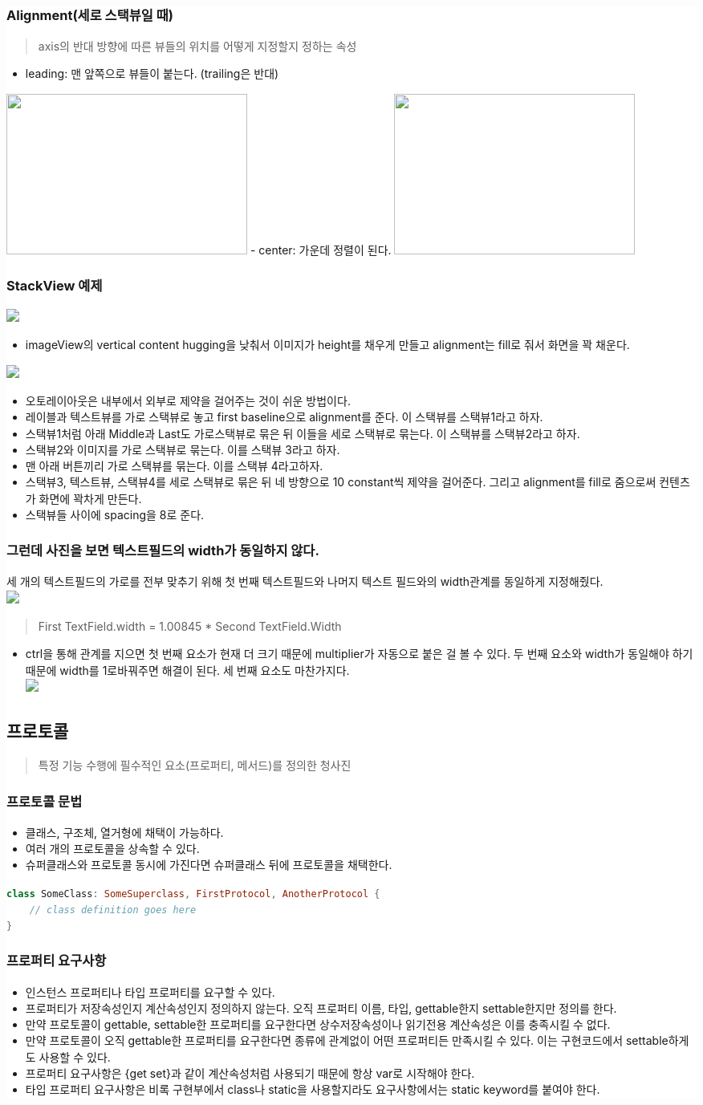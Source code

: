 ### Alignment(세로 스택뷰일 때)
> axis의 반대 방향에 따른 뷰들의 위치를 어떻게 지정할지 정하는 속성
- leading: 맨 앞쪽으로 뷰들이 붙는다. (trailing은 반대)
<img src="https://i.imgur.com/TApPgYh.png" width="300" height="200"/>
- center: 가운데 정렬이 된다.
<img src="https://i.imgur.com/nXVvhHq.png" width="300" height="200"/>

### StackView 예제
<img src="https://i.imgur.com/C8X2UIz.png" width="200"/>

- imageView의 vertical content hugging을 낮춰서 이미지가 height를 채우게 만들고 alignment는 fill로 줘서 화면을 꽉 채운다.
<img src="https://i.imgur.com/IYN6vO4.png" width="200"/>

- 오토레이아웃은 내부에서 외부로 제약을 걸어주는 것이 쉬운 방법이다. 
- 레이블과 텍스트뷰를 가로 스택뷰로 놓고 first baseline으로 alignment를 준다. 이 스택뷰를 스택뷰1라고 하자.
- 스택뷰1처럼 아래 Middle과 Last도 가로스택뷰로 묶은 뒤 이들을 세로 스택뷰로 묶는다. 이 스택뷰를 스택뷰2라고 하자.
- 스택뷰2와 이미지를 가로 스택뷰로 묶는다. 이를 스택뷰 3라고 하자.
- 맨 아래 버튼끼리 가로 스택뷰를 묶는다. 이를 스택뷰 4라고하자.
- 스택뷰3, 텍스트뷰, 스택뷰4를 세로 스택뷰로 묶은 뒤 네 방향으로 10 constant씩 제약을 걸어준다. 그리고 alignment를 fill로 줌으로써 컨텐츠가 화면에 꽉차게 만든다.
- 스택뷰들 사이에 spacing을 8로 준다.

### 그런데 사진을 보면 텍스트필드의 width가 동일하지 않다.
세 개의 텍스트필드의 가로를 전부 맞추기 위해 첫 번째 텍스트필드와 나머지 텍스트 필드와의 width관계를 동일하게 지정해줬다.<br>
<img src="https://i.imgur.com/UkZBrFh.png" width="200"/><br>

> First TextField.width = 1.00845 * Second TextField.Width 
- ctrl을 통해 관계를 지으면 첫 번째 요소가 현재 더 크기 때문에 multiplier가 자동으로 붙은 걸 볼 수 있다. 두 번째 요소와 width가 동일해야 하기 때문에 width를 1로바꿔주면 해결이 된다. 세 번째 요소도 마찬가지다.<br>
<img src="https://i.imgur.com/JzXpNUL.png" width="200"/><br>

## 프로토콜
> 특정 기능 수행에 필수적인 요소(프로퍼티, 메서드)를 정의한 청사진

### 프로토콜 문법
- 클래스, 구조체, 열거형에 채택이 가능하다.
- 여러 개의 프로토콜을 상속할 수 있다.
- 슈퍼클래스와 프로토콜 동시에 가진다면 슈퍼클래스 뒤에 프로토콜을 채택한다.
```swift
class SomeClass: SomeSuperclass, FirstProtocol, AnotherProtocol {
    // class definition goes here
}
```

### 프로퍼티 요구사항
- 인스턴스 프로퍼티나 타입 프로퍼티를 요구할 수 있다.
- 프로퍼티가 저장속성인지 계산속성인지 정의하지 않는다. 오직 프로퍼티 이름, 타입, gettable한지 settable한지만 정의를 한다.
- 만약 프로토콜이 gettable, settable한 프로퍼티를 요구한다면 상수저장속성이나 읽기전용 계산속성은 이를 충족시킬 수 없다.
- 만약 프로토콜이 오직 gettable한 프로퍼티를 요구한다면 종류에 관계없이 어떤 프로퍼티든 만족시킬 수 있다. 이는 구현코드에서 settable하게도 사용할 수 있다.
- 프로퍼티 요구사항은 {get set}과 같이 계산속성처럼 사용되기 때문에 항상 var로 시작해야 한다.
- 타입 프로퍼티 요구사항은 비록 구현부에서 class나 static을 사용할지라도 요구사항에서는 static keyword를 붙여야 한다. 

